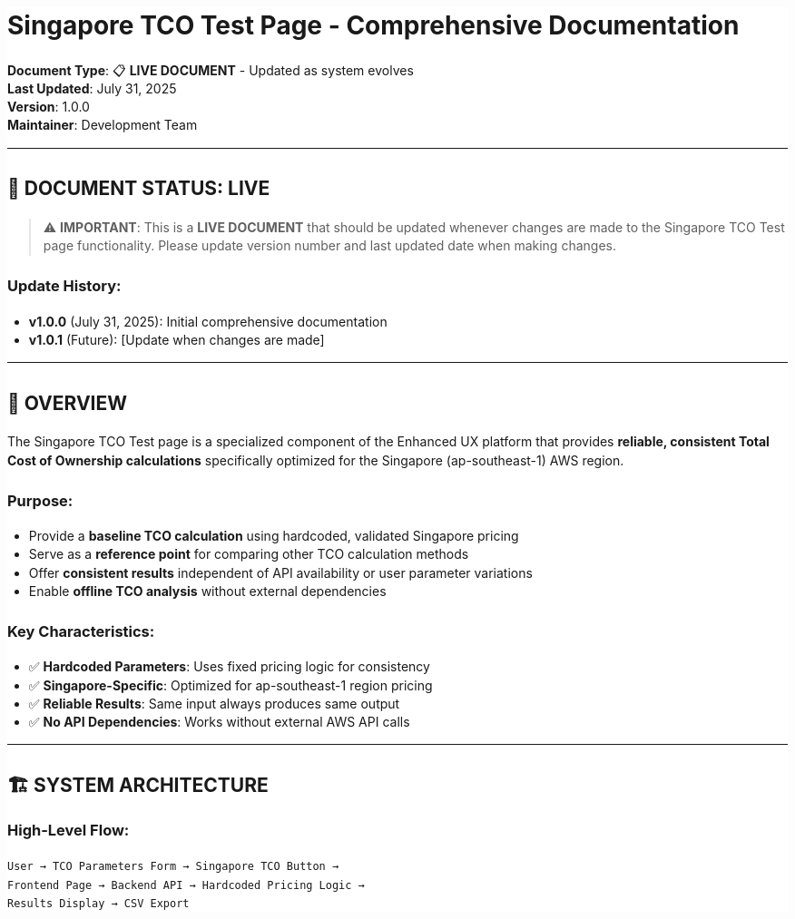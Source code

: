 # Singapore TCO Test Page - Comprehensive Documentation

**Document Type**: 📋 **LIVE DOCUMENT** - Updated as system evolves  
**Last Updated**: July 31, 2025  
**Version**: 1.0.0  
**Maintainer**: Development Team  

---

## 📌 **DOCUMENT STATUS: LIVE**

> ⚠️ **IMPORTANT**: This is a **LIVE DOCUMENT** that should be updated whenever changes are made to the Singapore TCO Test page functionality. Please update version number and last updated date when making changes.

### **Update History**:
- **v1.0.0** (July 31, 2025): Initial comprehensive documentation
- **v1.0.1** (Future): [Update when changes are made]

---

## 🎯 **OVERVIEW**

The Singapore TCO Test page is a specialized component of the Enhanced UX platform that provides **reliable, consistent Total Cost of Ownership calculations** specifically optimized for the Singapore (ap-southeast-1) AWS region.

### **Purpose**:
- Provide a **baseline TCO calculation** using hardcoded, validated Singapore pricing
- Serve as a **reference point** for comparing other TCO calculation methods
- Offer **consistent results** independent of API availability or user parameter variations
- Enable **offline TCO analysis** without external dependencies

### **Key Characteristics**:
- ✅ **Hardcoded Parameters**: Uses fixed pricing logic for consistency
- ✅ **Singapore-Specific**: Optimized for ap-southeast-1 region pricing
- ✅ **Reliable Results**: Same input always produces same output
- ✅ **No API Dependencies**: Works without external AWS API calls

---

## 🏗️ **SYSTEM ARCHITECTURE**

### **High-Level Flow**:
```
User → TCO Parameters Form → Singapore TCO Button → 
Frontend Page → Backend API → Hardcoded Pricing Logic → 
Results Display → CSV Export
```
